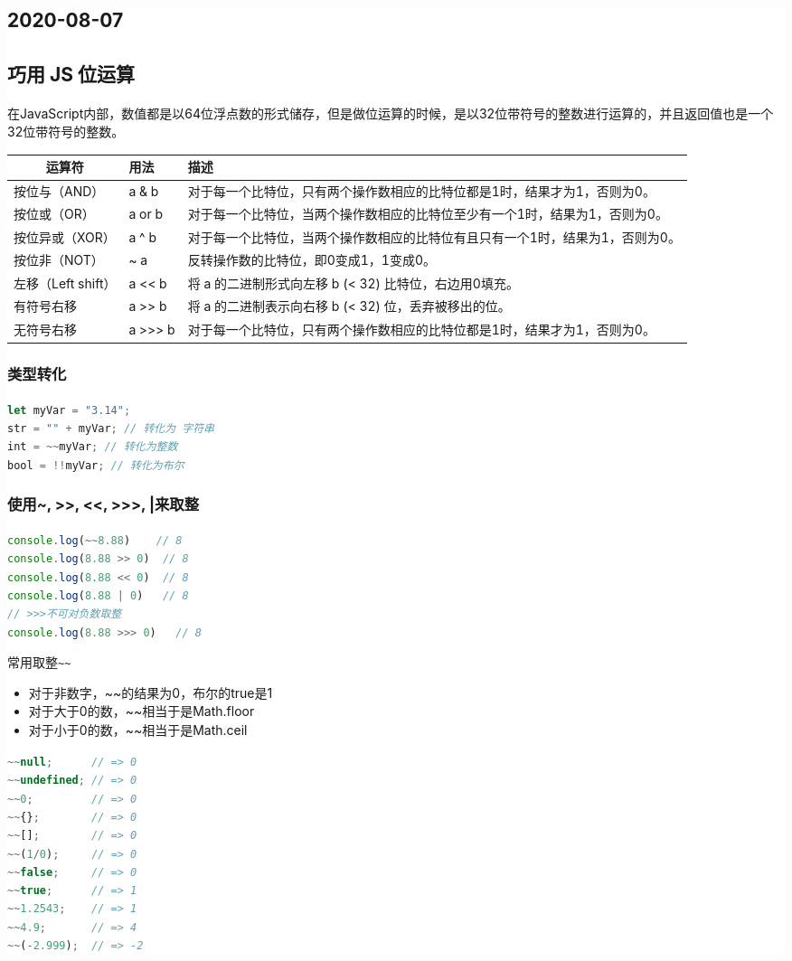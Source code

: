 ## 2020-08-07

## 巧用 JS 位运算

在JavaScript内部，数值都是以64位浮点数的形式储存，但是做位运算的时候，是以32位带符号的整数进行运算的，并且返回值也是一个32位带符号的整数。



| 运算符        | 用法   |  描述  |
| --------   | :-----  | :----  |
| 按位与（AND）     | 	a & b |  对于每一个比特位，只有两个操作数相应的比特位都是1时，结果才为1，否则为0。    |
| 按位或（OR）        |   a or b   |   对于每一个比特位，当两个操作数相应的比特位至少有一个1时，结果为1，否则为0。   |
| 按位异或（XOR）        |   a ^ b   |   对于每一个比特位，当两个操作数相应的比特位有且只有一个1时，结果为1，否则为0。   |		
| 按位非（NOT）	| ~ a	| 反转操作数的比特位，即0变成1，1变成0。|
| 左移（Left shift）	| a << b	| 将 a 的二进制形式向左移 b (< 32) 比特位，右边用0填充。|
| 有符号右移	| a >> b	| 将 a 的二进制表示向右移 b (< 32) 位，丢弃被移出的位。|
| 无符号右移	| a >>> b	| 对于每一个比特位，只有两个操作数相应的比特位都是1时，结果才为1，否则为0。| 


### 类型转化

```js
let myVar = "3.14";
str = "" + myVar; // 转化为 字符串
int = ~~myVar; // 转化为整数
bool = !!myVar; // 转化为布尔
```

### 使用~, >>, <<, >>>, |来取整
```js
console.log(~~8.88)    // 8
console.log(8.88 >> 0)  // 8
console.log(8.88 << 0)  // 8
console.log(8.88 | 0)   // 8
// >>>不可对负数取整
console.log(8.88 >>> 0)   // 8
```

常用取整`~~`
- 对于非数字，~~的结果为0，布尔的true是1
- 对于大于0的数，~~相当于是Math.floor
- 对于小于0的数，~~相当于是Math.ceil

```js
~~null;      // => 0
~~undefined; // => 0
~~0;         // => 0
~~{};        // => 0
~~[];        // => 0
~~(1/0);     // => 0
~~false;     // => 0
~~true;      // => 1
~~1.2543;    // => 1
~~4.9;       // => 4
~~(-2.999);  // => -2
```
